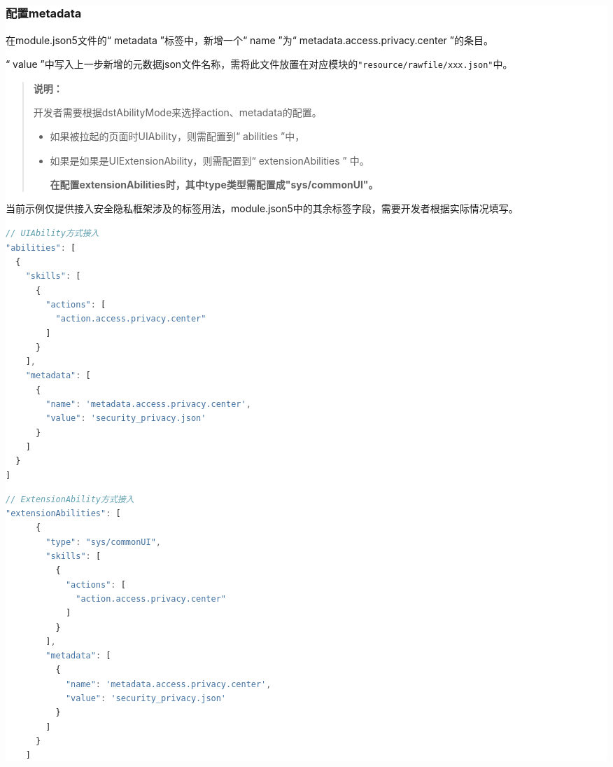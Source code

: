 ### 配置metadata

在module.json5文件的“ metadata ”标签中，新增一个“ name ”为“ metadata.access.privacy.center ”的条目。

“ value ”中写入上一步新增的元数据json文件名称，需将此文件放置在对应模块的`"resource/rawfile/xxx.json"`中。

> **说明：**
>
> 开发者需要根据dstAbilityMode来选择action、metadata的配置。
>
> - 如果被拉起的页面时UIAbility，则需配置到“ abilities ”中，
>
> - 如果是如果是UIExtensionAbility，则需配置到“ extensionAbilities ” 中。
>
>   **在配置extensionAbilities时，其中type类型需配置成"sys/commonUI"。**

当前示例仅提供接入安全隐私框架涉及的标签用法，module.json5中的其余标签字段，需要开发者根据实际情况填写。

```typescript
// UIAbility方式接入
"abilities": [
  {
    "skills": [
      {
        "actions": [
          "action.access.privacy.center"
        ]
      }
    ],
    "metadata": [
      {
        "name": 'metadata.access.privacy.center',
        "value": 'security_privacy.json'
      }
    ]
  }
]
```

```typescript
// ExtensionAbility方式接入
"extensionAbilities": [
      {
        "type": "sys/commonUI",
        "skills": [
          {
            "actions": [
              "action.access.privacy.center"
            ]
          }
        ],
        "metadata": [
          {
            "name": 'metadata.access.privacy.center',
            "value": 'security_privacy.json'
          }
        ]
      }
    ]
```
